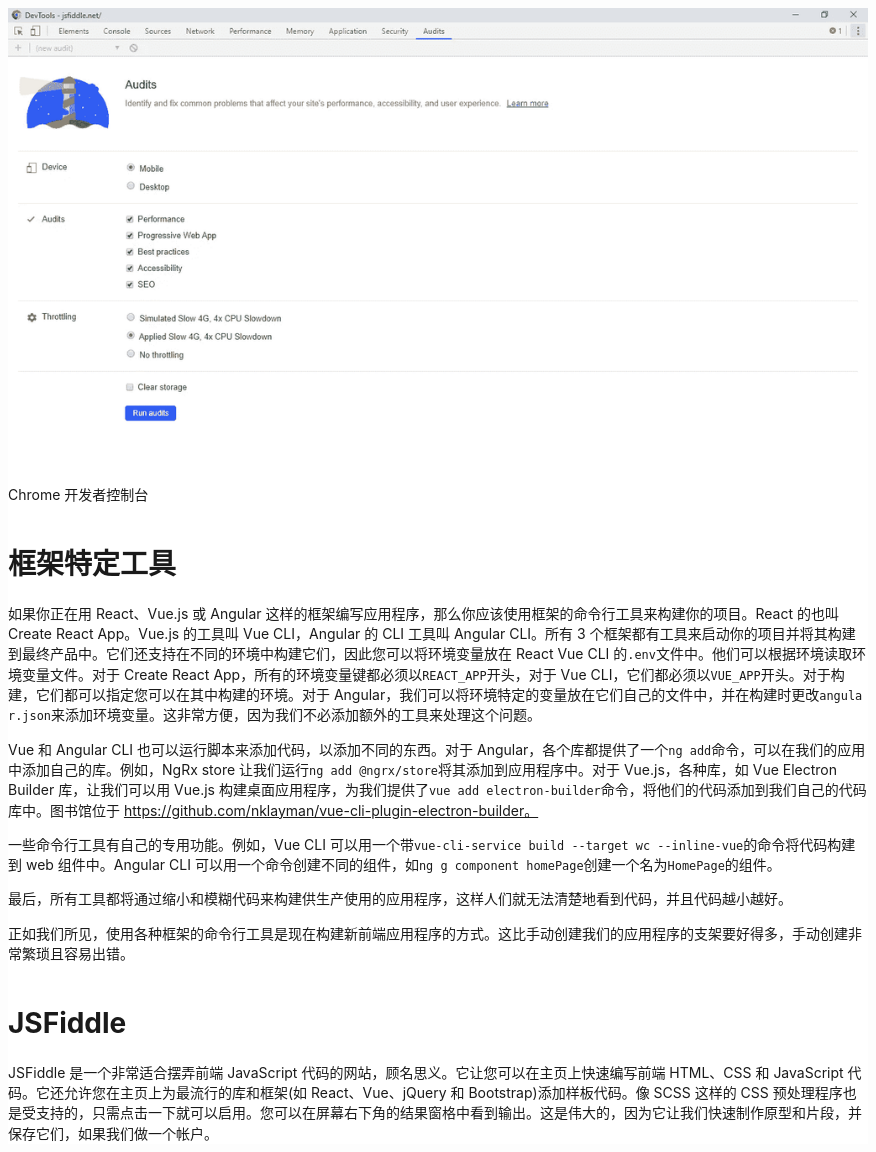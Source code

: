 ![](img/a8720a451a259c049638aff1710be92a.png)

Chrome 开发者控制台

# 框架特定工具

如果你正在用 React、Vue.js 或 Angular 这样的框架编写应用程序，那么你应该使用框架的命令行工具来构建你的项目。React 的也叫 Create React App。Vue.js 的工具叫 Vue CLI，Angular 的 CLI 工具叫 Angular CLI。所有 3 个框架都有工具来启动你的项目并将其构建到最终产品中。它们还支持在不同的环境中构建它们，因此您可以将环境变量放在 React Vue CLI 的`.env`文件中。他们可以根据环境读取环境变量文件。对于 Create React App，所有的环境变量键都必须以`REACT_APP`开头，对于 Vue CLI，它们都必须以`VUE_APP`开头。对于构建，它们都可以指定您可以在其中构建的环境。对于 Angular，我们可以将环境特定的变量放在它们自己的文件中，并在构建时更改`angular.json`来添加环境变量。这非常方便，因为我们不必添加额外的工具来处理这个问题。

Vue 和 Angular CLI 也可以运行脚本来添加代码，以添加不同的东西。对于 Angular，各个库都提供了一个`ng add`命令，可以在我们的应用中添加自己的库。例如，NgRx store 让我们运行`ng add @ngrx/store`将其添加到应用程序中。对于 Vue.js，各种库，如 Vue Electron Builder 库，让我们可以用 Vue.js 构建桌面应用程序，为我们提供了`vue add electron-builder`命令，将他们的代码添加到我们自己的代码库中。图书馆位于 https://github.com/nklayman/vue-cli-plugin-electron-builder。

一些命令行工具有自己的专用功能。例如，Vue CLI 可以用一个带`vue-cli-service build --target wc --inline-vue`的命令将代码构建到 web 组件中。Angular CLI 可以用一个命令创建不同的组件，如`ng g component homePage`创建一个名为`HomePage`的组件。

最后，所有工具都将通过缩小和模糊代码来构建供生产使用的应用程序，这样人们就无法清楚地看到代码，并且代码越小越好。

正如我们所见，使用各种框架的命令行工具是现在构建新前端应用程序的方式。这比手动创建我们的应用程序的支架要好得多，手动创建非常繁琐且容易出错。

# JSFiddle

JSFiddle 是一个非常适合摆弄前端 JavaScript 代码的网站，顾名思义。它让您可以在主页上快速编写前端 HTML、CSS 和 JavaScript 代码。它还允许您在主页上为最流行的库和框架(如 React、Vue、jQuery 和 Bootstrap)添加样板代码。像 SCSS 这样的 CSS 预处理程序也是受支持的，只需点击一下就可以启用。您可以在屏幕右下角的结果窗格中看到输出。这是伟大的，因为它让我们快速制作原型和片段，并保存它们，如果我们做一个帐户。
